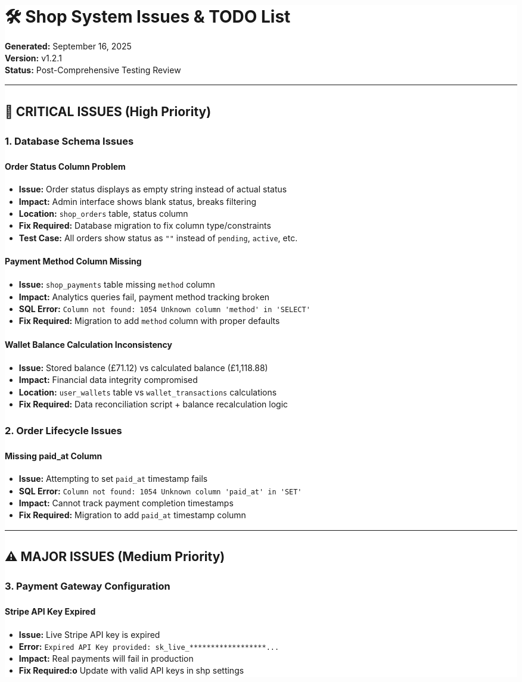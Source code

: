 # 🛠️ Shop System Issues & TODO List

**Generated:** September 16, 2025  
**Version:** v1.2.1  
**Status:** Post-Comprehensive Testing Review

---

## 🚨 **CRITICAL ISSUES** (High Priority)

### 1. Database Schema Issues

#### Order Status Column Problem
- **Issue:** Order status displays as empty string instead of actual status
- **Impact:** Admin interface shows blank status, breaks filtering
- **Location:** `shop_orders` table, status column
- **Fix Required:** Database migration to fix column type/constraints
- **Test Case:** All orders show status as `""` instead of `pending`, `active`, etc.

#### Payment Method Column Missing
- **Issue:** `shop_payments` table missing `method` column
- **Impact:** Analytics queries fail, payment method tracking broken
- **SQL Error:** `Column not found: 1054 Unknown column 'method' in 'SELECT'`
- **Fix Required:** Migration to add `method` column with proper defaults

#### Wallet Balance Calculation Inconsistency
- **Issue:** Stored balance (£71.12) vs calculated balance (£1,118.88)
- **Impact:** Financial data integrity compromised
- **Location:** `user_wallets` table vs `wallet_transactions` calculations
- **Fix Required:** Data reconciliation script + balance recalculation logic

### 2. Order Lifecycle Issues

#### Missing paid_at Column
- **Issue:** Attempting to set `paid_at` timestamp fails
- **SQL Error:** `Column not found: 1054 Unknown column 'paid_at' in 'SET'`
- **Impact:** Cannot track payment completion timestamps
- **Fix Required:** Migration to add `paid_at` timestamp column

---

## ⚠️ **MAJOR ISSUES** (Medium Priority)

### 3. Payment Gateway Configuration

#### Stripe API Key Expired
- **Issue:** Live Stripe API key is expired
- **Error:** `Expired API Key provided: sk_live_******************...`
- **Impact:** Real payments will fail in production
- **Fix Required:o** Update with valid API keys in shp settings
